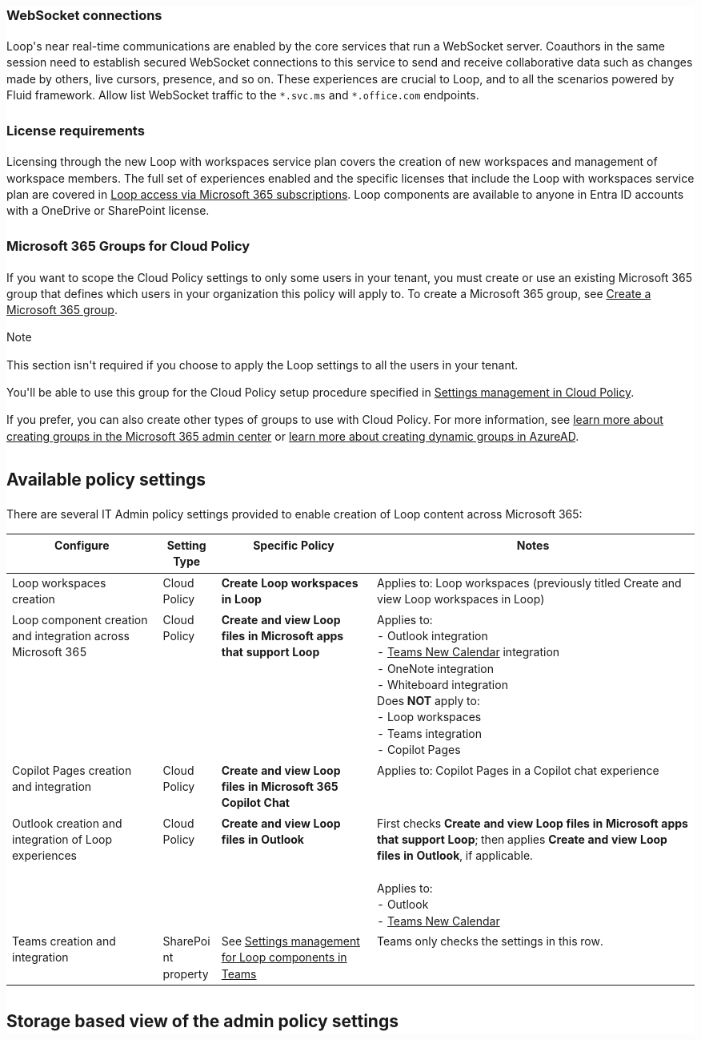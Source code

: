 ### WebSocket connections

Loop's near real-time communications are enabled by the core services that run a WebSocket server. Coauthors in the same session need to establish secured WebSocket connections to this service to send and receive collaborative data such as changes made by others, live cursors, presence, and so on. These experiences are crucial to Loop, and to all the scenarios powered by Fluid framework. Allow list WebSocket traffic to the `*.svc.ms` and `*.office.com` endpoints.

### License requirements

Licensing through the new Loop with workspaces service plan covers the creation of new workspaces and management of workspace members. The full set of experiences enabled and the specific licenses that include the Loop with workspaces service plan are covered in [Loop access via Microsoft 365 subscriptions](https://support.microsoft.com/office/loop-access-via-microsoft-365-subscriptions-92915461-4b14-49a4-9cd4-d1c259292afa). Loop components are available to anyone in Entra ID accounts with a OneDrive or SharePoint license.

### Microsoft 365 Groups for Cloud Policy

If you want to scope the Cloud Policy settings to only some users in your tenant, you must create or use an existing Microsoft 365 group that defines which users in your organization this policy will apply to. To create a Microsoft 365 group, see [Create a Microsoft 365 group](/microsoft-365/admin/create-groups/create-groups).

> [!NOTE]
> This section isn't required if you choose to apply the Loop settings to all the users in your tenant.

You'll be able to use this group for the Cloud Policy setup procedure specified in [Settings management in Cloud Policy](#settings-management-in-cloud-policy).

If you prefer, you can also create other types of groups to use with Cloud Policy. For more information, see [learn more about creating groups in the Microsoft 365 admin center](/microsoft-365/admin/email/create-edit-or-delete-a-security-group) or [learn more about creating dynamic groups in AzureAD](/azure/active-directory/external-identities/use-dynamic-groups).

## Available policy settings

There are several IT Admin policy settings provided to enable creation of Loop content across Microsoft 365:

|Configure  |Setting Type  |Specific Policy  |Notes  |
|---------|---------|---------|---------|
|Loop workspaces creation  |  Cloud Policy  |  **Create Loop workspaces in Loop**  |  Applies to: Loop workspaces (previously titled Create and view Loop workspaces in Loop)  |
|Loop component creation and integration across Microsoft 365  |  Cloud Policy  | **Create and view Loop files in Microsoft apps that support Loop**  |  Applies to: <br/> - Outlook integration<br> - [Teams New Calendar](https://support.microsoft.com/en-us/office/get-started-with-the-new-calendar-in-microsoft-teams-98f3b637-5da2-43e2-91b3-f312ab3e4dc5) integration<br> - OneNote integration<br> - Whiteboard integration<br> Does **NOT** apply to:<br> - Loop workspaces<br> - Teams integration<br> - Copilot Pages  |
|Copilot Pages creation and integration  |  Cloud Policy  |  **Create and view Loop files in Microsoft 365 Copilot Chat**  |  Applies to: Copilot Pages in a Copilot chat experience  |
|Outlook creation and integration of Loop experiences  |  Cloud Policy  |  **Create and view Loop files in Outlook**  |  First checks **Create and view Loop files in Microsoft apps that support Loop**; then applies **Create and view Loop files in Outlook**, if applicable.<br/><br/>Applies to: <br/> - Outlook<br/> - [Teams New Calendar](https://support.microsoft.com/en-us/office/get-started-with-the-new-calendar-in-microsoft-teams-98f3b637-5da2-43e2-91b3-f312ab3e4dc5)  |
|Teams creation and integration  |  SharePoint property  |  See [Settings management for Loop components in Teams](#settings-management-for-loop-functionality-in-teams)  |  Teams only checks the settings in this row.  |

## Storage based view of the admin policy settings
